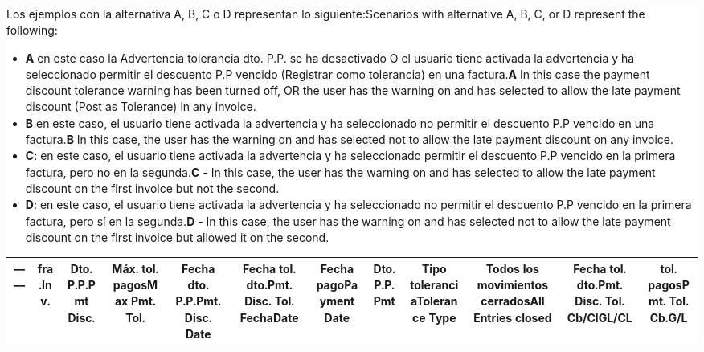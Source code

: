 <span data-ttu-id="2c8c7-433">Los ejemplos con la alternativa A, B, C o D representan lo siguiente:</span><span class="sxs-lookup"><span data-stu-id="2c8c7-433">Scenarios with alternative A, B, C, or D represent the following:</span></span>  

- <span data-ttu-id="2c8c7-434">**A** en este caso la Advertencia tolerancia dto. P.P. se ha desactivado O el usuario tiene activada la advertencia y ha seleccionado permitir el descuento P.P vencido (Registrar como tolerancia) en una factura.</span><span class="sxs-lookup"><span data-stu-id="2c8c7-434">**A** In this case the payment discount tolerance warning has been turned off, OR the user has the warning on and has selected to allow the late payment discount (Post as Tolerance) in any invoice.</span></span>  
- <span data-ttu-id="2c8c7-435">**B** en este caso, el usuario tiene activada la advertencia y ha seleccionado no permitir el descuento P.P vencido en una factura.</span><span class="sxs-lookup"><span data-stu-id="2c8c7-435">**B** In this case, the user has the warning on and has selected not to allow the late payment discount on any invoice.</span></span>  
- <span data-ttu-id="2c8c7-436">**C**: en este caso, el usuario tiene activada la advertencia y ha seleccionado permitir el descuento P.P vencido en la primera factura, pero no en la segunda.</span><span class="sxs-lookup"><span data-stu-id="2c8c7-436">**C** - In this case, the user has the warning on and has selected to allow the late payment discount on the first invoice but not the second.</span></span>  
- <span data-ttu-id="2c8c7-437">**D**: en este caso, el usuario tiene activada la advertencia y ha seleccionado no permitir el descuento P.P vencido en la primera factura, pero sí en la segunda.</span><span class="sxs-lookup"><span data-stu-id="2c8c7-437">**D** - In this case, the user has the warning on and has selected not to allow the late payment discount on the first invoice but allowed it on the second.</span></span>  

|<span data-ttu-id="2c8c7-438">—</span><span class="sxs-lookup"><span data-stu-id="2c8c7-438">—</span></span>|<span data-ttu-id="2c8c7-439">fra.</span><span class="sxs-lookup"><span data-stu-id="2c8c7-439">Inv.</span></span>|<span data-ttu-id="2c8c7-440">Dto. P.P.</span><span class="sxs-lookup"><span data-stu-id="2c8c7-440">Pmt Disc.</span></span>|<span data-ttu-id="2c8c7-441">Máx. tol. pagos</span><span class="sxs-lookup"><span data-stu-id="2c8c7-441">Max Pmt. Tol.</span></span>|<span data-ttu-id="2c8c7-442">Fecha dto. P.P.</span><span class="sxs-lookup"><span data-stu-id="2c8c7-442">Pmt. Disc. Date</span></span>|<span data-ttu-id="2c8c7-443">Fecha tol. dto.</span><span class="sxs-lookup"><span data-stu-id="2c8c7-443">Pmt. Disc. Tol.</span></span> <span data-ttu-id="2c8c7-444">Fecha</span><span class="sxs-lookup"><span data-stu-id="2c8c7-444">Date</span></span>|<span data-ttu-id="2c8c7-445">Fecha pago</span><span class="sxs-lookup"><span data-stu-id="2c8c7-445">Payment Date</span></span>|<span data-ttu-id="2c8c7-446">Dto. P.P.</span><span class="sxs-lookup"><span data-stu-id="2c8c7-446">Pmt</span></span>|<span data-ttu-id="2c8c7-447">Tipo tolerancia</span><span class="sxs-lookup"><span data-stu-id="2c8c7-447">Tolerance Type</span></span>|<span data-ttu-id="2c8c7-448">Todos los movimientos cerrados</span><span class="sxs-lookup"><span data-stu-id="2c8c7-448">All Entries closed</span></span>|<span data-ttu-id="2c8c7-449">Fecha tol. dto.</span><span class="sxs-lookup"><span data-stu-id="2c8c7-449">Pmt. Disc. Tol.</span></span> <span data-ttu-id="2c8c7-450">Cb/Cl</span><span class="sxs-lookup"><span data-stu-id="2c8c7-450">GL/CL</span></span>|<span data-ttu-id="2c8c7-451">tol. pagos</span><span class="sxs-lookup"><span data-stu-id="2c8c7-451">Pmt. Tol.</span></span> <span data-ttu-id="2c8c7-452">Cb.</span><span class="sxs-lookup"><span data-stu-id="2c8c7-452">G/L</span></span>|  
|-------|----------|---------------|-------------------|---------------------|--------------------------|------------------|---------|--------------------|------------------------|------------------------------|------------------------|  